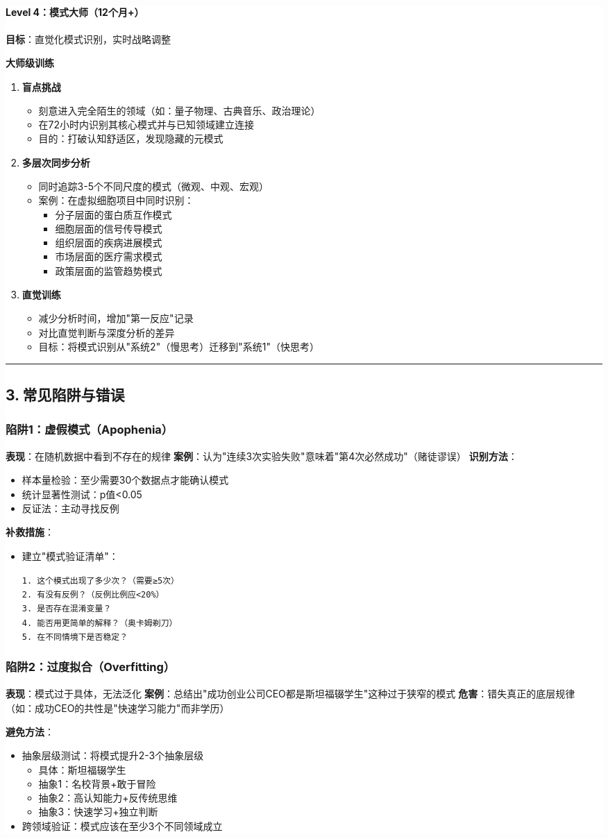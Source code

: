 #### **Level 4：模式大师（12个月+）**

**目标**：直觉化模式识别，实时战略调整

**大师级训练**
1. **盲点挑战**
   - 刻意进入完全陌生的领域（如：量子物理、古典音乐、政治理论）
   - 在72小时内识别其核心模式并与已知领域建立连接
   - 目的：打破认知舒适区，发现隐藏的元模式

2. **多层次同步分析**
   - 同时追踪3-5个不同尺度的模式（微观、中观、宏观）
   - 案例：在虚拟细胞项目中同时识别：
     - 分子层面的蛋白质互作模式
     - 细胞层面的信号传导模式
     - 组织层面的疾病进展模式
     - 市场层面的医疗需求模式
     - 政策层面的监管趋势模式

3. **直觉训练**
   - 减少分析时间，增加"第一反应"记录
   - 对比直觉判断与深度分析的差异
   - 目标：将模式识别从"系统2"（慢思考）迁移到"系统1"（快思考）

---

## 3. 常见陷阱与错误

### 陷阱1：虚假模式（Apophenia）
**表现**：在随机数据中看到不存在的规律
**案例**：认为"连续3次实验失败"意味着"第4次必然成功"（赌徒谬误）
**识别方法**：
- 样本量检验：至少需要30个数据点才能确认模式
- 统计显著性测试：p值<0.05
- 反证法：主动寻找反例

**补救措施**：
- 建立"模式验证清单"：
  ```
  1. 这个模式出现了多少次？（需要≥5次）
  2. 有没有反例？（反例比例应<20%）
  3. 是否存在混淆变量？
  4. 能否用更简单的解释？（奥卡姆剃刀）
  5. 在不同情境下是否稳定？
  ```

### 陷阱2：过度拟合（Overfitting）
**表现**：模式过于具体，无法泛化
**案例**：总结出"成功创业公司CEO都是斯坦福辍学生"这种过于狭窄的模式
**危害**：错失真正的底层规律（如：成功CEO的共性是"快速学习能力"而非学历）

**避免方法**：
- 抽象层级测试：将模式提升2-3个抽象层级
  - 具体：斯坦福辍学生
  - 抽象1：名校背景+敢于冒险
  - 抽象2：高认知能力+反传统思维
  - 抽象3：快速学习+独立判断
- 跨领域验证：模式应该在至少3个不同领域成立
